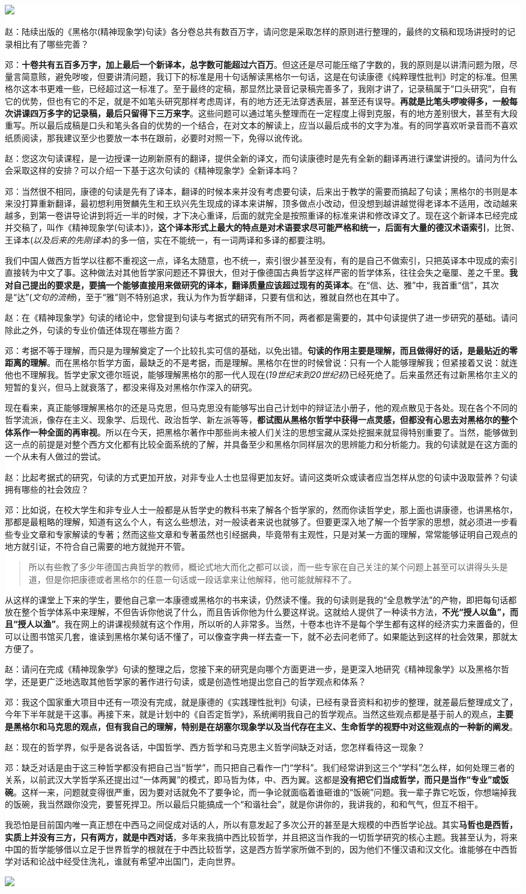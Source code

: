![](http://mmbiz.qpic.cn/mmbiz_png/USbibRkibKtaX0bbMsCKLaQeEjw1KqX8xRBtvPfUZbfIedVq2VicM2QbCLHy0NLh4yYKVWbJ9HjloRedHLs5qqZCw/0?wx_fmt=png)

赵：陆续出版的《黑格尔(精神现象学)句读》各分卷总共有数百万字，请问您是采取怎样的原则进行整理的，最终的文稿和现场讲授时的记录相比有了哪些完善？

邓：**十卷共有五百多万字，加上最后一个新译本，总字数可能超过六百万**。但这还是尽可能压缩了字数的，我的原则是以讲清问题为限，尽量言简意赅，避免哕唆，但要讲清问题，我订下的标准是用十句话解读黑格尔一句话，这是在句读康德《纯粹理性批判》时定的标准。但黑格尔这本书更难一些，已经超过这一标准了。至于最终的定稿，那显然比录音记录稿完善多了，我刚才讲了，记录稿属于“口头研究”，自有它的优势，但也有它的不足，就是不如笔头研究那样考虑周详，有的地方还无法穿透表层，甚至还有误导。**再就是比笔头啰唆得多，一般每次讲课四万多字的记录稿，最后只留得下三万来字**。这些问题可以通过笔头整理而在一定程度上得到克服，有的地方差别很大，甚至有大段重写。所以最后成稿是口头和笔头各自的优势的一个结合，在对文本的解读上，应当以最后成书的文字为准。有的同学喜欢听录音而不喜欢纸质阅读，那我建议至少也要放一本书在跟前，必要时对照一下，免得以讹传讹。

赵：您这次句读课程，是一边授课一边刷新原有的翻译，提供全新的译文，而句读康德时是先有全新的翻译再进行课堂讲授的。请问为什么会采取这样的安排？可以介绍一下基于这次句读的《精神现象学》全新译本吗？

邓：当然很不相同，康德的句读是先有了译本，翻译的时候本来并没有考虑要句读，后来出于教学的需要而搞起了句读；黑格尔的书则是本来没打算重新翻译，最初想利用贺麟先生和王玖兴先生现成的译本来讲解，顶多做点小改动，但没想到越讲越觉得老译本不适用，改动越来越多，到第一卷讲导论讲到将近一半的时候，才下决心重译，后面的就完全是按照重译的标准来讲和修改译文了。现在这个新译本已经完成并交稿了，叫作《精神现象学(句读本)》，**这个译本形式上最大的特点是对术语要求尽可能严格和统一，后面有大量的德汉术语索引**，比贺、王译本(_以及后来的先刚译本_)的多一倍，实在不能统一，有一词两译和多译的都要注明。

我们中国人做西方哲学以往都不重视这一点，译名太随意，也不统一，索引很少甚至没有，有的是自己不做索引，只把英译本中现成的索引直接转为中文了事。这种做法对其他哲学家问题还不算很大，但对于像德国古典哲学这样严密的哲学体系，往往会失之毫厘、差之千里。**我对自己提出的要求是，要搞一个能够直接用来做研究的译本，翻译质量应该超过现有的英译本**。在“信、达、雅”中，我首重“信”，其次是“达”(_文句的流畅_)，至于“雅”则不特别追求，我认为作为哲学翻译，只要有信和达，雅就自然也在其中了。

赵：在《精神现象学》句读的绪论中，您曾提到句读与考据式的研究有所不同，两者都是需要的，其中句读提供了进一步研究的基础。请问除此之外，句读的专业价值还体现在哪些方面？

邓：考据不等于理解，而只是为理解奠定了一个比较扎实可信的基础，以免出错。**句读的作用主要是理解，而且做得好的话，是最贴近的零距离的理解**。而在黑格尔哲学方面，最缺乏的不是考据，而是理解。黑格尔在世的时候曾说：只有一个人能够理解我；但紧接着又说：就连他也不理解我。哲学史家文德尔班说，能够理解黑格尔的那一代人现在(_19世纪末到20世纪初_)已经死绝了。后来虽然还有过新黑格尔主义的短暂的复兴，但马上就衰落了，都没来得及对黑格尔作深入的研究。

现在看来，真正能够理解黑格尔的还是马克思，但马克思没有能够写出自己计划中的辩证法小册子，他的观点散见于各处。现在各个不同的哲学流派，像存在主义、现象学、后现代、政治哲学、新左派等等，**都试图从黑格尔哲学中获得一点灵感，但都没有心思去对黑格尔的整个体系作一种全面的再审视**。所以在今天，把黑格尔著作中那些尚未被人们关注的思想宝藏从深处挖掘来就显得特别重要了。当然，能够做到这一点的前提是对整个西方文化都有比较全面系统的了解，并具备至少和黑格尔同样层次的思辨能力和分析能力。我的句读就是在这方面的一个从未有人做过的尝试。

赵：比起考据式的研究，句读的方式更加开放，对非专业人士也显得更加友好。请问这类听众或读者应当怎样从您的句读中汲取营养？句读拥有哪些的社会效应？

邓：比如说，在校大学生和非专业人士一般都是从哲学史的教科书来了解各个哲学家的，然而你读哲学史，那上面也讲康德，也讲黑格尔，那都是最粗略的理解，知道有这么个人，有这么些想法，对一般读者来说也就够了。但要更深入地了解一个哲学家的思想，就必须进一步看些专业文章和专家解读的专著；然而这些文章和专著虽然也引经据典，毕竟带有主观性，只是对某一方面的理解，常常能够证明自己观点的地方就引证，不符合自己需要的地方就抛开不管。

> 所以有些教了多少年德国古典哲学的教师，概论式地大而化之都可以谈，而一些专家在自己关注的某个问题上甚至可以讲得头头是道，但是你把康德或者黑格尔的任意一句话或一段话拿来让他解释，他可能就解释不了。

从这样的课堂上下来的学生，要他自己拿一本康德或黑格尔的书来读，仍然读不懂。我的句读则是我的“全息教学法”的产物，即把每句话都放在整个哲学体系中来理解，不但告诉你他说了什么，而且告诉你他为什么要这样说。这就给人提供了一种读书方法，**不光“授人以鱼”，而且“授人以渔”**。我在网上的讲课视频就有这个作用，所以听的人非常多。当然，十卷本也许不是每个学生都有这样的经济实力来置备的，但可以让图书馆买几套，谁读到黑格尔某句话不懂了，可以像查字典一样去查一下，就不必去问老师了。如果能达到这样的社会效果，那就太方便了。

赵：请问在完成《精神现象学》句读的整理之后，您接下来的研究是向哪个方面更进一步，是更深入地研究《精神现象学》以及黑格尔哲学，还是更广泛地选取其他哲学家的著作进行句读，或是创造性地提出您自己的哲学观点和体系？

邓：我这个国家重大项目中还有一项没有完成，就是康德的《实践理性批判》句读，已经有录音资料和初步的整理，就差最后整理成文了，今年下半年就是干这事。再接下来，就是计划中的《自否定哲学》，系统阐明我自己的哲学观点。当然这些观点都是基于前人的观点，**主要是黑格尔和马克思的观点，但有我自己的理解，特别是在胡塞尔现象学以及当代存在主义、生命哲学的视野中对这些观点的一种新的阐发**。

赵：现在的哲学界，似乎是各说各话，中国哲学、西方哲学和马克思主义哲学间缺乏对话，您怎样看待这一现象？

邓：缺乏对话是由于这三种哲学都没有把自己当“哲学”，而只把自己看作一门“学科”。我们经常讲到这三个“学科”怎么样，如何处理三者的关系，以前武汉大学哲学系还提出过“一体两翼”的模式，即马哲为体，中、西为翼。这都是**没有把它们当成哲学，而只是当作“专业”或饭碗**。这样一来，问题就变得很严重，因为要对话就免不了要争论，而一争论就面临着谁砸谁的“饭碗”问题。我一辈子靠它吃饭，你想端掉我的饭碗，我当然跟你没完，要誓死捍卫。所以最后只能搞成一个“和谐社会”，就是你讲你的，我讲我的，和和气气，但互不相干。

我恐怕是目前国内唯一真正想在中西马之间促成对话的人，所以有意发起了多次公开的甚至是大规模的中西哲学论战。其实**马哲也是西哲，实质上并没有三方，只有两方，就是中西对话**，多年来我搞中西比较哲学，并且把这当作我的一切哲学研究的核心主题。我甚至认为，将来中国的哲学能够借以立足于世界哲学的根就在于中西比较哲学，这是西方哲学家所做不到的，因为他们不懂汉语和汉文化。谁能够在中西哲学对话和论战中经受住洗礼，谁就有希望冲出国门，走向世界。

![](https://mmbiz.qpic.cn/mmbiz_jpg/USbibRkibKtaX0bbMsCKLaQeEjw1KqX8xRM3xPmiaG0Ks8o23Jbtb70LxqbEBYwdLwOtJI5uSS78WvcC4CHMWzXibw/0?wx_fmt=jpeg)

